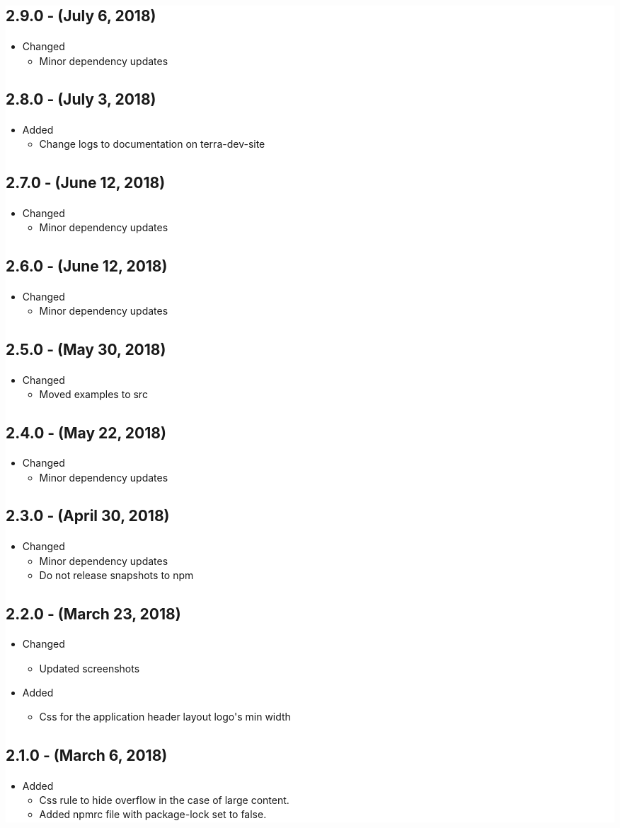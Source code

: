 ## 2.9.0 - (July 6, 2018)

* Changed
  * Minor dependency updates

## 2.8.0 - (July 3, 2018)

* Added
  * Change logs to documentation on terra-dev-site

## 2.7.0 - (June 12, 2018)

* Changed
  * Minor dependency updates

## 2.6.0 - (June 12, 2018)

* Changed
  * Minor dependency updates

## 2.5.0 - (May 30, 2018)

* Changed
  * Moved examples to src

## 2.4.0 - (May 22, 2018)

* Changed
  * Minor dependency updates

## 2.3.0 - (April 30, 2018)

* Changed
  * Minor dependency updates
  * Do not release snapshots to npm

## 2.2.0 - (March 23, 2018)

* Changed
  * Updated screenshots

* Added
  * Css for the application header layout logo's min width

## 2.1.0 - (March 6, 2018)

* Added
  * Css rule to hide overflow in the case of large content.
  * Added npmrc file with package-lock set to false.
